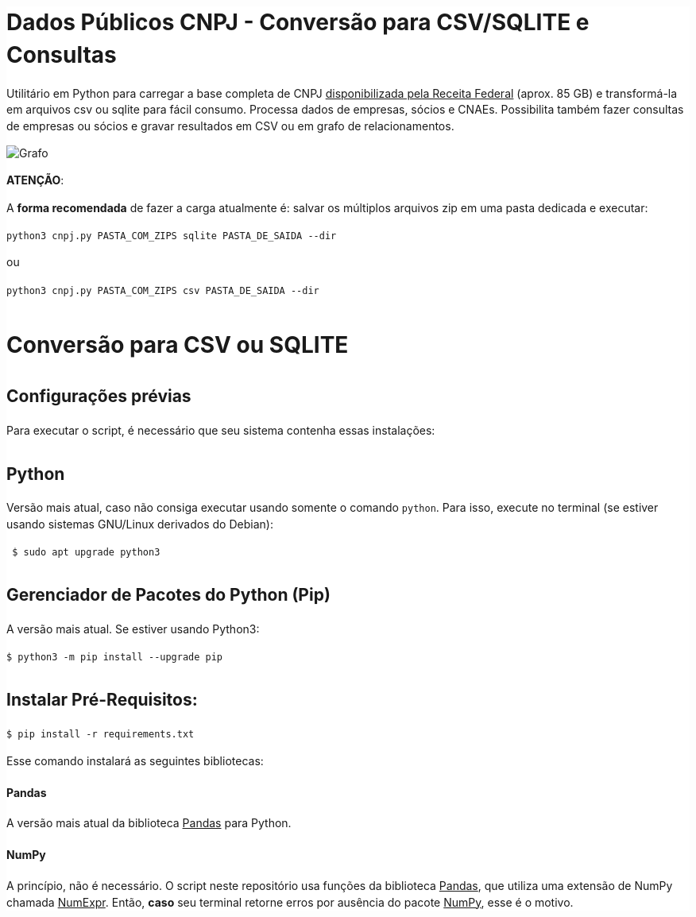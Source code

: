 # Dados Públicos CNPJ - Conversão para CSV/SQLITE e Consultas
Utilitário em Python para carregar a base completa de CNPJ [disponibilizada pela Receita Federal](http://idg.receita.fazenda.gov.br/orientacao/tributaria/cadastros/cadastro-nacional-de-pessoas-juridicas-cnpj/dados-publicos-cnpj) (aprox. 85 GB) e transformá-la em arquivos csv ou sqlite para fácil consumo. Processa dados de empresas, sócios e CNAEs.
Possibilita também fazer consultas de empresas ou sócios e gravar resultados em CSV ou em grafo de relacionamentos.

![Grafo](app/img/grafo.png?raw=true "Grafo")

**ATENÇÃO**:

A **forma recomendada** de fazer a carga atualmente é: salvar os múltiplos arquivos zip em uma pasta dedicada e executar:

`python3 cnpj.py PASTA_COM_ZIPS sqlite PASTA_DE_SAIDA --dir`

ou

`python3 cnpj.py PASTA_COM_ZIPS csv PASTA_DE_SAIDA --dir`

# Conversão para CSV ou SQLITE

## Configurações prévias
Para executar o script, é necessário que seu sistema contenha essas instalações:

## Python
Versão mais atual, caso não consiga executar usando somente o comando `python`. Para isso, execute no terminal (se estiver usando sistemas GNU/Linux derivados do Debian):

` $ sudo apt upgrade python3`

## Gerenciador de Pacotes do Python (Pip)
A versão mais atual. Se estiver usando Python3:

`$ python3 -m pip install --upgrade pip`

## Instalar Pré-Requisitos:

`$ pip install -r requirements.txt`

Esse comando instalará as seguintes bibliotecas:

#### Pandas
A versão mais atual da biblioteca [Pandas](https://pandas.pydata.org) para Python. 

#### NumPy
A princípio, não é necessário. O script neste repositório usa funções da biblioteca [Pandas](https://pandas.pydata.org), que utiliza uma extensão de NumPy chamada [NumExpr](#numexpr). Então, **caso** seu terminal retorne erros por ausência do pacote [NumPy](https://pypi.org/project/numpy/), esse é o motivo. 
